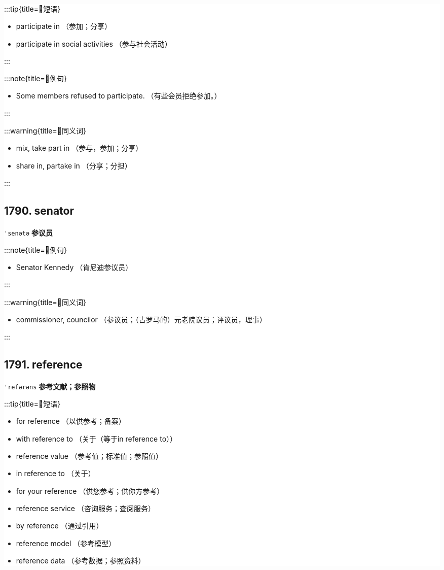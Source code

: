 :::tip{title=🤩短语}

- participate in （参加；分享）

- participate in social activities （参与社会活动）

:::

:::note{title=🎤例句}

- Some members refused to participate. （有些会员拒绝参加。）

:::

:::warning{title=🤔同义词}

- mix, take part in （参与，参加；分享）

- share in, partake in （分享；分担）

:::


## 1790. senator

`'senətə`  **参议员**

:::note{title=🎤例句}

- Senator Kennedy （肯尼迪参议员）

:::

:::warning{title=🤔同义词}

- commissioner, councilor （参议员；（古罗马的）元老院议员；评议员，理事）

:::


## 1791. reference

`'refərəns`  **参考文献；参照物**

:::tip{title=🤩短语}

- for reference （以供参考；备案）

- with reference to （关于（等于in reference to））

- reference value （参考值；标准值；参照值）

- in reference to （关于）

- for your reference （供您参考；供你方参考）

- reference service （咨询服务；查阅服务）

- by reference （通过引用）

- reference model （参考模型）

- reference data （参考数据；参照资料）
